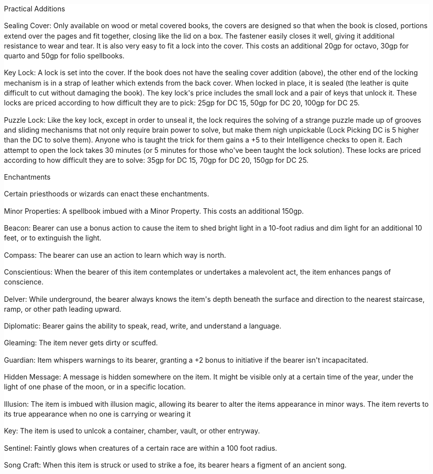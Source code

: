 Practical Additions

Sealing Cover: Only available on wood or metal covered books, the covers are designed so that when the book is closed, portions extend over the pages and fit together, closing like the lid on a box. The fastener easily closes it well, giving it additional resistance to wear and tear. It is also very easy to fit a lock into the cover. This costs an additional 20gp for octavo, 30gp for quarto and 50gp for folio spellbooks.

Key Lock: A lock is set into the cover. If the book does not have the sealing cover addition \(above\), the other end of the locking mechanism is in a strap of leather which extends from the back cover. When locked in place, it is sealed \(the leather is quite difficult to cut without damaging the book\). The key lock's price includes the small lock and a pair of keys that unlock it. These locks are priced according to how difficult they are to pick: 25gp for DC 15, 50gp for DC 20, 100gp for DC 25.

Puzzle Lock: Like the key lock, except in order to unseal it, the lock requires the solving of a strange puzzle made up of grooves and sliding mechanisms that not only require brain power to solve, but make them nigh unpickable \(Lock Picking DC is 5 higher than the DC to solve them\). Anyone who is taught the trick for them gains a +5 to their Intelligence checks to open it. Each attempt to open the lock takes 30 minutes \(or 5 minutes for those who've been taught the lock solution\). These locks are priced according to how difficult they are to solve: 35gp for DC 15, 70gp for DC 20, 150gp for DC 25.

Enchantments

Certain priesthoods or wizards can enact these enchantments.

Minor Properties: A spellbook imbued with a Minor Property. This costs an additional 150gp.

Beacon: Bearer can use a bonus action to cause the item to shed bright light in a 10-foot radius and dim light for an additional 10 feet, or to extinguish the light.

Compass: The bearer can use an action to learn which way is north.

Conscientious: When the bearer of this item contemplates or undertakes a malevolent act, the item enhances pangs of conscience.

Delver: While underground, the bearer always knows the item's depth beneath the surface and direction to the nearest staircase, ramp, or other path leading upward.

Diplomatic: Bearer gains the ability to speak, read, write, and understand a language.

Gleaming: The item never gets dirty or scuffed.

Guardian: Item whispers warnings to its bearer, granting a +2 bonus to initiative if the bearer isn't incapacitated.

Hidden Message: A message is hidden somewhere on the item. It might be visible only at a certain time of the year, under the light of one phase of the moon, or in a specific location.

Illusion: The item is imbued with illusion magic, allowing its bearer to alter the items appearance in minor ways. The item reverts to its true appearance when no one is carrying or wearing it

Key: The item is used to unlcok a container, chamber, vault, or other entryway.

Sentinel: Faintly glows when creatures of a certain race are within a 100 foot radius.

Song Craft: When this item is struck or used to strike a foe, its bearer hears a figment of an ancient song.
